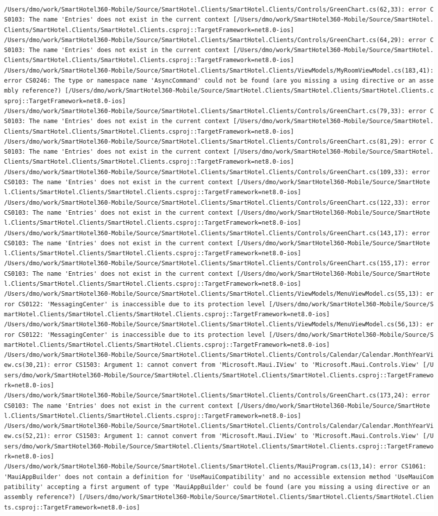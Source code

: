 ```
/Users/dmo/work/SmartHotel360-Mobile/Source/SmartHotel.Clients/SmartHotel.Clients/Controls/GreenChart.cs(62,33): error CS0103: The name 'Entries' does not exist in the current context [/Users/dmo/work/SmartHotel360-Mobile/Source/SmartHotel.Clients/SmartHotel.Clients/SmartHotel.Clients.csproj::TargetFramework=net8.0-ios]
/Users/dmo/work/SmartHotel360-Mobile/Source/SmartHotel.Clients/SmartHotel.Clients/Controls/GreenChart.cs(64,29): error CS0103: The name 'Entries' does not exist in the current context [/Users/dmo/work/SmartHotel360-Mobile/Source/SmartHotel.Clients/SmartHotel.Clients/SmartHotel.Clients.csproj::TargetFramework=net8.0-ios]
/Users/dmo/work/SmartHotel360-Mobile/Source/SmartHotel.Clients/SmartHotel.Clients/ViewModels/MyRoomViewModel.cs(183,41): error CS0246: The type or namespace name 'AsyncCommand' could not be found (are you missing a using directive or an assembly reference?) [/Users/dmo/work/SmartHotel360-Mobile/Source/SmartHotel.Clients/SmartHotel.Clients/SmartHotel.Clients.csproj::TargetFramework=net8.0-ios]
/Users/dmo/work/SmartHotel360-Mobile/Source/SmartHotel.Clients/SmartHotel.Clients/Controls/GreenChart.cs(79,33): error CS0103: The name 'Entries' does not exist in the current context [/Users/dmo/work/SmartHotel360-Mobile/Source/SmartHotel.Clients/SmartHotel.Clients/SmartHotel.Clients.csproj::TargetFramework=net8.0-ios]
/Users/dmo/work/SmartHotel360-Mobile/Source/SmartHotel.Clients/SmartHotel.Clients/Controls/GreenChart.cs(81,29): error CS0103: The name 'Entries' does not exist in the current context [/Users/dmo/work/SmartHotel360-Mobile/Source/SmartHotel.Clients/SmartHotel.Clients/SmartHotel.Clients.csproj::TargetFramework=net8.0-ios]
/Users/dmo/work/SmartHotel360-Mobile/Source/SmartHotel.Clients/SmartHotel.Clients/Controls/GreenChart.cs(109,33): error CS0103: The name 'Entries' does not exist in the current context [/Users/dmo/work/SmartHotel360-Mobile/Source/SmartHotel.Clients/SmartHotel.Clients/SmartHotel.Clients.csproj::TargetFramework=net8.0-ios]
/Users/dmo/work/SmartHotel360-Mobile/Source/SmartHotel.Clients/SmartHotel.Clients/Controls/GreenChart.cs(122,33): error CS0103: The name 'Entries' does not exist in the current context [/Users/dmo/work/SmartHotel360-Mobile/Source/SmartHotel.Clients/SmartHotel.Clients/SmartHotel.Clients.csproj::TargetFramework=net8.0-ios]
/Users/dmo/work/SmartHotel360-Mobile/Source/SmartHotel.Clients/SmartHotel.Clients/Controls/GreenChart.cs(143,17): error CS0103: The name 'Entries' does not exist in the current context [/Users/dmo/work/SmartHotel360-Mobile/Source/SmartHotel.Clients/SmartHotel.Clients/SmartHotel.Clients.csproj::TargetFramework=net8.0-ios]
/Users/dmo/work/SmartHotel360-Mobile/Source/SmartHotel.Clients/SmartHotel.Clients/Controls/GreenChart.cs(155,17): error CS0103: The name 'Entries' does not exist in the current context [/Users/dmo/work/SmartHotel360-Mobile/Source/SmartHotel.Clients/SmartHotel.Clients/SmartHotel.Clients.csproj::TargetFramework=net8.0-ios]
/Users/dmo/work/SmartHotel360-Mobile/Source/SmartHotel.Clients/SmartHotel.Clients/ViewModels/MenuViewModel.cs(55,13): error CS0122: 'MessagingCenter' is inaccessible due to its protection level [/Users/dmo/work/SmartHotel360-Mobile/Source/SmartHotel.Clients/SmartHotel.Clients/SmartHotel.Clients.csproj::TargetFramework=net8.0-ios]
/Users/dmo/work/SmartHotel360-Mobile/Source/SmartHotel.Clients/SmartHotel.Clients/ViewModels/MenuViewModel.cs(56,13): error CS0122: 'MessagingCenter' is inaccessible due to its protection level [/Users/dmo/work/SmartHotel360-Mobile/Source/SmartHotel.Clients/SmartHotel.Clients/SmartHotel.Clients.csproj::TargetFramework=net8.0-ios]
/Users/dmo/work/SmartHotel360-Mobile/Source/SmartHotel.Clients/SmartHotel.Clients/Controls/Calendar/Calendar.MonthYearView.cs(30,21): error CS1503: Argument 1: cannot convert from 'Microsoft.Maui.IView' to 'Microsoft.Maui.Controls.View' [/Users/dmo/work/SmartHotel360-Mobile/Source/SmartHotel.Clients/SmartHotel.Clients/SmartHotel.Clients.csproj::TargetFramework=net8.0-ios]
/Users/dmo/work/SmartHotel360-Mobile/Source/SmartHotel.Clients/SmartHotel.Clients/Controls/GreenChart.cs(173,24): error CS0103: The name 'Entries' does not exist in the current context [/Users/dmo/work/SmartHotel360-Mobile/Source/SmartHotel.Clients/SmartHotel.Clients/SmartHotel.Clients.csproj::TargetFramework=net8.0-ios]
/Users/dmo/work/SmartHotel360-Mobile/Source/SmartHotel.Clients/SmartHotel.Clients/Controls/Calendar/Calendar.MonthYearView.cs(52,21): error CS1503: Argument 1: cannot convert from 'Microsoft.Maui.IView' to 'Microsoft.Maui.Controls.View' [/Users/dmo/work/SmartHotel360-Mobile/Source/SmartHotel.Clients/SmartHotel.Clients/SmartHotel.Clients.csproj::TargetFramework=net8.0-ios]
/Users/dmo/work/SmartHotel360-Mobile/Source/SmartHotel.Clients/SmartHotel.Clients/MauiProgram.cs(13,14): error CS1061: 'MauiAppBuilder' does not contain a definition for 'UseMauiCompatibility' and no accessible extension method 'UseMauiCompatibility' accepting a first argument of type 'MauiAppBuilder' could be found (are you missing a using directive or an assembly reference?) [/Users/dmo/work/SmartHotel360-Mobile/Source/SmartHotel.Clients/SmartHotel.Clients/SmartHotel.Clients.csproj::TargetFramework=net8.0-ios]
```